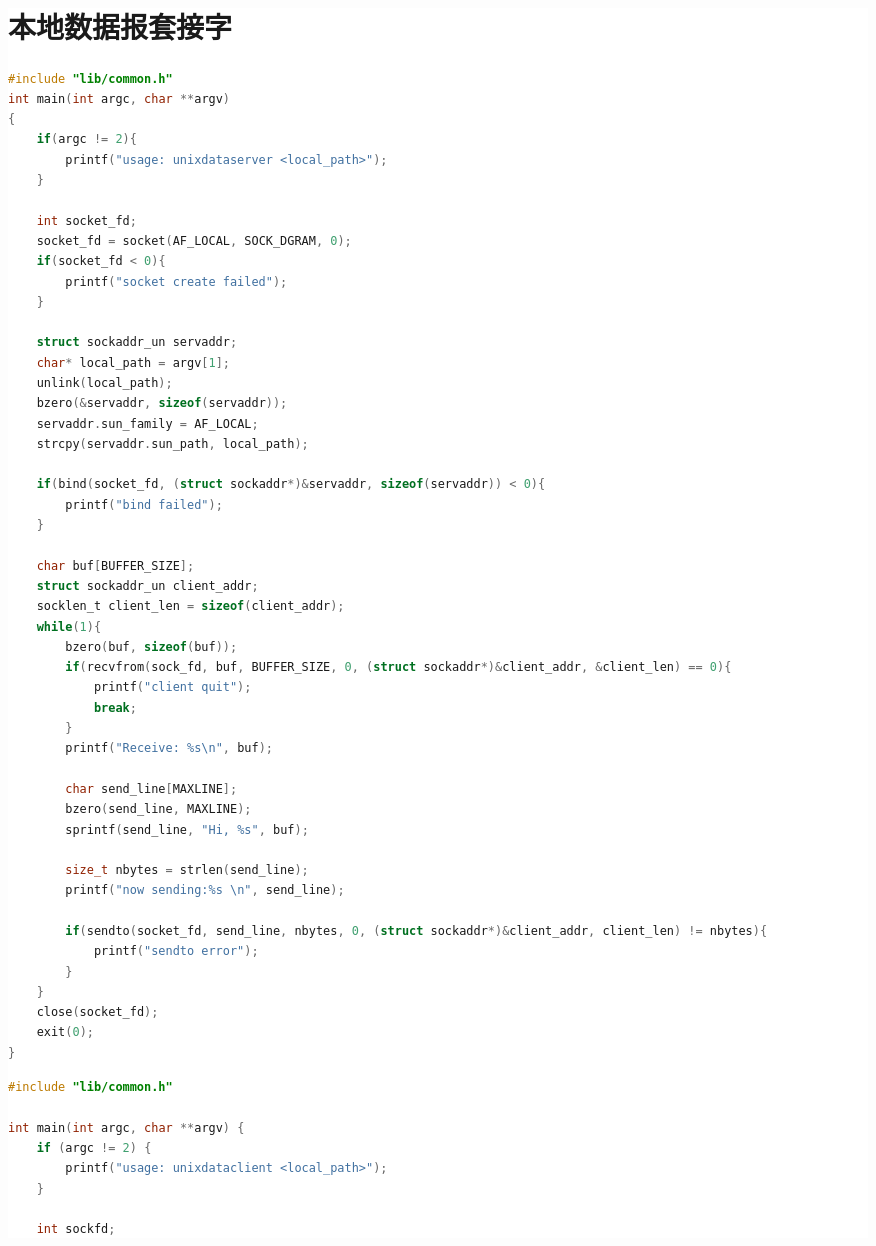 # 本地数据报套接字
```c
#include "lib/common.h"
int main(int argc, char **argv)
{
    if(argc != 2){
        printf("usage: unixdataserver <local_path>");
    }

    int socket_fd;
    socket_fd = socket(AF_LOCAL, SOCK_DGRAM, 0);
    if(socket_fd < 0){
        printf("socket create failed");
    }

    struct sockaddr_un servaddr;
    char* local_path = argv[1];
    unlink(local_path);
    bzero(&servaddr, sizeof(servaddr));
    servaddr.sun_family = AF_LOCAL;
    strcpy(servaddr.sun_path, local_path);

    if(bind(socket_fd, (struct sockaddr*)&servaddr, sizeof(servaddr)) < 0){
        printf("bind failed");
    }

    char buf[BUFFER_SIZE];
    struct sockaddr_un client_addr;
    socklen_t client_len = sizeof(client_addr);
    while(1){
        bzero(buf, sizeof(buf));
        if(recvfrom(sock_fd, buf, BUFFER_SIZE, 0, (struct sockaddr*)&client_addr, &client_len) == 0){
            printf("client quit");
            break;
        }
        printf("Receive: %s\n", buf);

        char send_line[MAXLINE];
        bzero(send_line, MAXLINE);
        sprintf(send_line, "Hi, %s", buf);

        size_t nbytes = strlen(send_line);
        printf("now sending:%s \n", send_line);

        if(sendto(socket_fd, send_line, nbytes, 0, (struct sockaddr*)&client_addr, client_len) != nbytes){
            printf("sendto error");
        }
    }
    close(socket_fd);
    exit(0);
}
```
```c
#include "lib/common.h"

int main(int argc, char **argv) {
    if (argc != 2) {
        printf("usage: unixdataclient <local_path>");
    }

    int sockfd;
```